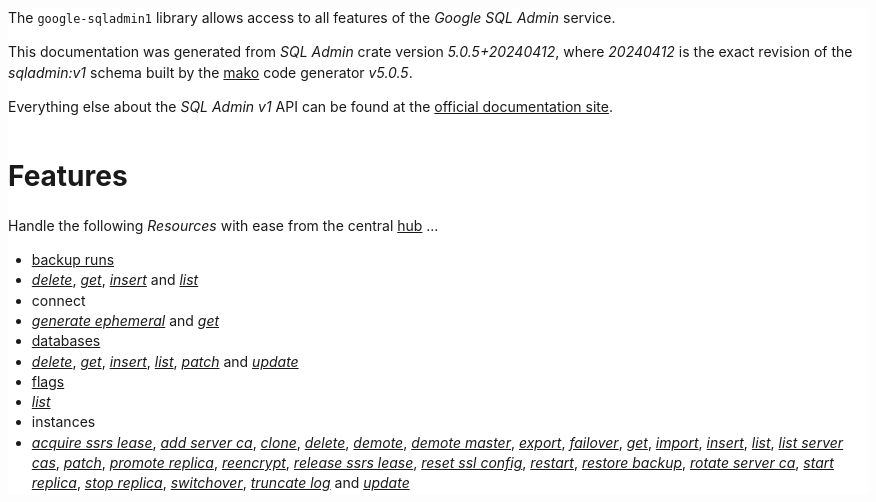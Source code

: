 
The `google-sqladmin1` library allows access to all features of the *Google SQL Admin* service.

This documentation was generated from *SQL Admin* crate version *5.0.5+20240412*, where *20240412* is the exact revision of the *sqladmin:v1* schema built by the [mako](http://www.makotemplates.org/) code generator *v5.0.5*.

Everything else about the *SQL Admin* *v1* API can be found at the
[official documentation site](https://developers.google.com/cloud-sql/).
# Features

Handle the following *Resources* with ease from the central [hub](https://docs.rs/google-sqladmin1/5.0.5+20240412/google_sqladmin1/SQLAdmin) ... 

* [backup runs](https://docs.rs/google-sqladmin1/5.0.5+20240412/google_sqladmin1/api::BackupRun)
 * [*delete*](https://docs.rs/google-sqladmin1/5.0.5+20240412/google_sqladmin1/api::BackupRunDeleteCall), [*get*](https://docs.rs/google-sqladmin1/5.0.5+20240412/google_sqladmin1/api::BackupRunGetCall), [*insert*](https://docs.rs/google-sqladmin1/5.0.5+20240412/google_sqladmin1/api::BackupRunInsertCall) and [*list*](https://docs.rs/google-sqladmin1/5.0.5+20240412/google_sqladmin1/api::BackupRunListCall)
* connect
 * [*generate ephemeral*](https://docs.rs/google-sqladmin1/5.0.5+20240412/google_sqladmin1/api::ConnectGenerateEphemeralCall) and [*get*](https://docs.rs/google-sqladmin1/5.0.5+20240412/google_sqladmin1/api::ConnectGetCall)
* [databases](https://docs.rs/google-sqladmin1/5.0.5+20240412/google_sqladmin1/api::Database)
 * [*delete*](https://docs.rs/google-sqladmin1/5.0.5+20240412/google_sqladmin1/api::DatabaseDeleteCall), [*get*](https://docs.rs/google-sqladmin1/5.0.5+20240412/google_sqladmin1/api::DatabaseGetCall), [*insert*](https://docs.rs/google-sqladmin1/5.0.5+20240412/google_sqladmin1/api::DatabaseInsertCall), [*list*](https://docs.rs/google-sqladmin1/5.0.5+20240412/google_sqladmin1/api::DatabaseListCall), [*patch*](https://docs.rs/google-sqladmin1/5.0.5+20240412/google_sqladmin1/api::DatabasePatchCall) and [*update*](https://docs.rs/google-sqladmin1/5.0.5+20240412/google_sqladmin1/api::DatabaseUpdateCall)
* [flags](https://docs.rs/google-sqladmin1/5.0.5+20240412/google_sqladmin1/api::Flag)
 * [*list*](https://docs.rs/google-sqladmin1/5.0.5+20240412/google_sqladmin1/api::FlagListCall)
* instances
 * [*acquire ssrs lease*](https://docs.rs/google-sqladmin1/5.0.5+20240412/google_sqladmin1/api::InstanceAcquireSsrsLeaseCall), [*add server ca*](https://docs.rs/google-sqladmin1/5.0.5+20240412/google_sqladmin1/api::InstanceAddServerCaCall), [*clone*](https://docs.rs/google-sqladmin1/5.0.5+20240412/google_sqladmin1/api::InstanceCloneCall), [*delete*](https://docs.rs/google-sqladmin1/5.0.5+20240412/google_sqladmin1/api::InstanceDeleteCall), [*demote*](https://docs.rs/google-sqladmin1/5.0.5+20240412/google_sqladmin1/api::InstanceDemoteCall), [*demote master*](https://docs.rs/google-sqladmin1/5.0.5+20240412/google_sqladmin1/api::InstanceDemoteMasterCall), [*export*](https://docs.rs/google-sqladmin1/5.0.5+20240412/google_sqladmin1/api::InstanceExportCall), [*failover*](https://docs.rs/google-sqladmin1/5.0.5+20240412/google_sqladmin1/api::InstanceFailoverCall), [*get*](https://docs.rs/google-sqladmin1/5.0.5+20240412/google_sqladmin1/api::InstanceGetCall), [*import*](https://docs.rs/google-sqladmin1/5.0.5+20240412/google_sqladmin1/api::InstanceImportCall), [*insert*](https://docs.rs/google-sqladmin1/5.0.5+20240412/google_sqladmin1/api::InstanceInsertCall), [*list*](https://docs.rs/google-sqladmin1/5.0.5+20240412/google_sqladmin1/api::InstanceListCall), [*list server cas*](https://docs.rs/google-sqladmin1/5.0.5+20240412/google_sqladmin1/api::InstanceListServerCaCall), [*patch*](https://docs.rs/google-sqladmin1/5.0.5+20240412/google_sqladmin1/api::InstancePatchCall), [*promote replica*](https://docs.rs/google-sqladmin1/5.0.5+20240412/google_sqladmin1/api::InstancePromoteReplicaCall), [*reencrypt*](https://docs.rs/google-sqladmin1/5.0.5+20240412/google_sqladmin1/api::InstanceReencryptCall), [*release ssrs lease*](https://docs.rs/google-sqladmin1/5.0.5+20240412/google_sqladmin1/api::InstanceReleaseSsrsLeaseCall), [*reset ssl config*](https://docs.rs/google-sqladmin1/5.0.5+20240412/google_sqladmin1/api::InstanceResetSslConfigCall), [*restart*](https://docs.rs/google-sqladmin1/5.0.5+20240412/google_sqladmin1/api::InstanceRestartCall), [*restore backup*](https://docs.rs/google-sqladmin1/5.0.5+20240412/google_sqladmin1/api::InstanceRestoreBackupCall), [*rotate server ca*](https://docs.rs/google-sqladmin1/5.0.5+20240412/google_sqladmin1/api::InstanceRotateServerCaCall), [*start replica*](https://docs.rs/google-sqladmin1/5.0.5+20240412/google_sqladmin1/api::InstanceStartReplicaCall), [*stop replica*](https://docs.rs/google-sqladmin1/5.0.5+20240412/google_sqladmin1/api::InstanceStopReplicaCall), [*switchover*](https://docs.rs/google-sqladmin1/5.0.5+20240412/google_sqladmin1/api::InstanceSwitchoverCall), [*truncate log*](https://docs.rs/google-sqladmin1/5.0.5+20240412/google_sqladmin1/api::InstanceTruncateLogCall) and [*update*](https://docs.rs/google-sqladmin1/5.0.5+20240412/google_sqladmin1/api::InstanceUpdateCall)